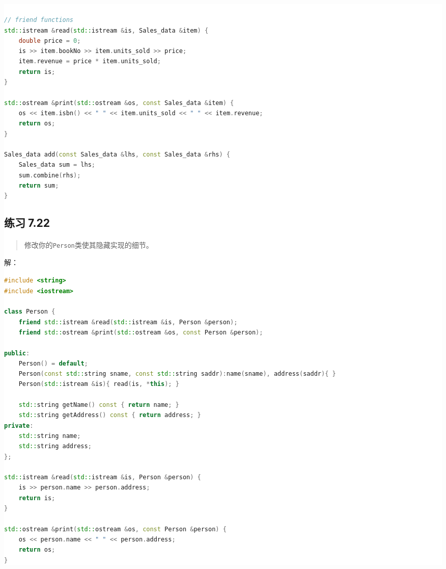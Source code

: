 ```cpp

// friend functions
std::istream &read(std::istream &is, Sales_data &item) {
    double price = 0;
    is >> item.bookNo >> item.units_sold >> price;
    item.revenue = price * item.units_sold;
    return is;
}

std::ostream &print(std::ostream &os, const Sales_data &item) {
    os << item.isbn() << " " << item.units_sold << " " << item.revenue;
    return os;
}

Sales_data add(const Sales_data &lhs, const Sales_data &rhs) {
    Sales_data sum = lhs;
    sum.combine(rhs);
    return sum;
}
```

## 练习 7.22

>修改你的`Person`类使其隐藏实现的细节。

解：

```cpp
#include <string>
#include <iostream>

class Person {
    friend std::istream &read(std::istream &is, Person &person);
    friend std::ostream &print(std::ostream &os, const Person &person);

public:
    Person() = default;
    Person(const std::string sname, const std::string saddr):name(sname), address(saddr){ }
    Person(std::istream &is){ read(is, *this); }

    std::string getName() const { return name; }
    std::string getAddress() const { return address; }
private:
    std::string name;
    std::string address;
};

std::istream &read(std::istream &is, Person &person) {
    is >> person.name >> person.address;
    return is;
}

std::ostream &print(std::ostream &os, const Person &person) {
    os << person.name << " " << person.address;
    return os;
}
```
